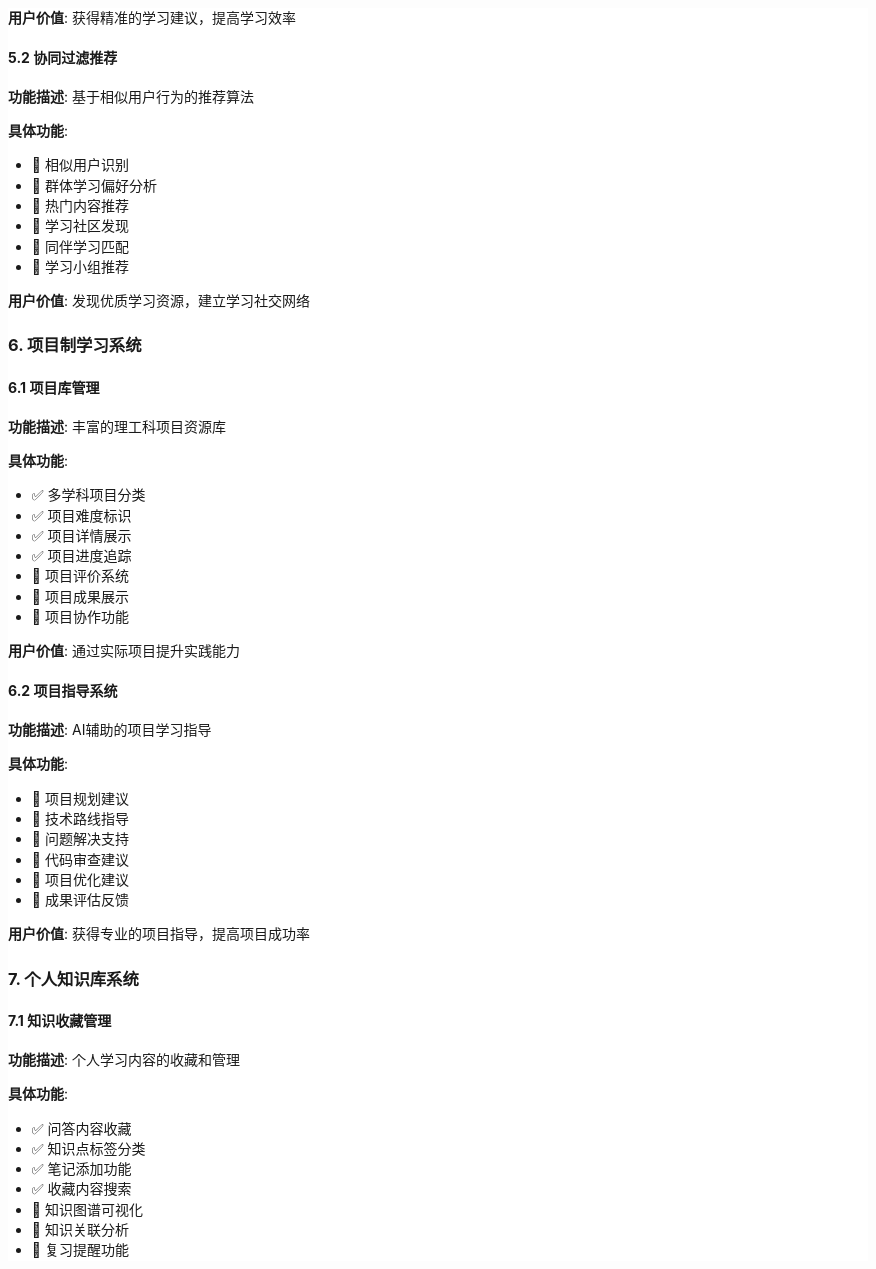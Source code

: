 **用户价值**: 获得精准的学习建议，提高学习效率

#### 5.2 协同过滤推荐
**功能描述**: 基于相似用户行为的推荐算法

**具体功能**:
- 🔄 相似用户识别
- 🔄 群体学习偏好分析
- 🔄 热门内容推荐
- 🔄 学习社区发现
- 🔄 同伴学习匹配
- 🔄 学习小组推荐

**用户价值**: 发现优质学习资源，建立学习社交网络

### 6. 项目制学习系统

#### 6.1 项目库管理
**功能描述**: 丰富的理工科项目资源库

**具体功能**:
- ✅ 多学科项目分类
- ✅ 项目难度标识
- ✅ 项目详情展示
- ✅ 项目进度追踪
- 🔄 项目评价系统
- 🔄 项目成果展示
- 🔄 项目协作功能

**用户价值**: 通过实际项目提升实践能力

#### 6.2 项目指导系统
**功能描述**: AI辅助的项目学习指导

**具体功能**:
- 🔄 项目规划建议
- 🔄 技术路线指导
- 🔄 问题解决支持
- 🔄 代码审查建议
- 🔄 项目优化建议
- 🔄 成果评估反馈

**用户价值**: 获得专业的项目指导，提高项目成功率

### 7. 个人知识库系统

#### 7.1 知识收藏管理
**功能描述**: 个人学习内容的收藏和管理

**具体功能**:
- ✅ 问答内容收藏
- ✅ 知识点标签分类
- ✅ 笔记添加功能
- ✅ 收藏内容搜索
- 🔄 知识图谱可视化
- 🔄 知识关联分析
- 🔄 复习提醒功能
